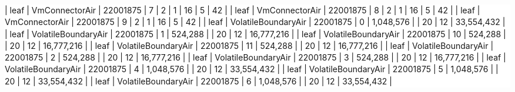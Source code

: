 | leaf | VmConnectorAir | 22001875 | 7 | 2 | 1 | 16 | 5 | 42 | 
| leaf | VmConnectorAir | 22001875 | 8 | 2 | 1 | 16 | 5 | 42 | 
| leaf | VmConnectorAir | 22001875 | 9 | 2 | 1 | 16 | 5 | 42 | 
| leaf | VolatileBoundaryAir | 22001875 | 0 | 1,048,576 |  | 20 | 12 | 33,554,432 | 
| leaf | VolatileBoundaryAir | 22001875 | 1 | 524,288 |  | 20 | 12 | 16,777,216 | 
| leaf | VolatileBoundaryAir | 22001875 | 10 | 524,288 |  | 20 | 12 | 16,777,216 | 
| leaf | VolatileBoundaryAir | 22001875 | 11 | 524,288 |  | 20 | 12 | 16,777,216 | 
| leaf | VolatileBoundaryAir | 22001875 | 2 | 524,288 |  | 20 | 12 | 16,777,216 | 
| leaf | VolatileBoundaryAir | 22001875 | 3 | 524,288 |  | 20 | 12 | 16,777,216 | 
| leaf | VolatileBoundaryAir | 22001875 | 4 | 1,048,576 |  | 20 | 12 | 33,554,432 | 
| leaf | VolatileBoundaryAir | 22001875 | 5 | 1,048,576 |  | 20 | 12 | 33,554,432 | 
| leaf | VolatileBoundaryAir | 22001875 | 6 | 1,048,576 |  | 20 | 12 | 33,554,432 | 
